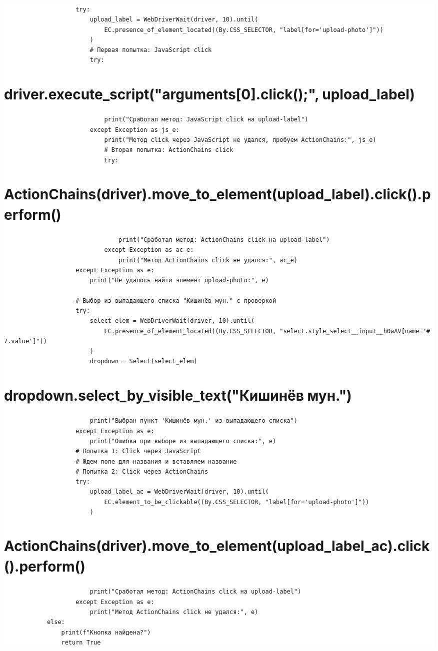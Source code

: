                         try:
                            upload_label = WebDriverWait(driver, 10).until(
                                EC.presence_of_element_located((By.CSS_SELECTOR, "label[for='upload-photo']"))
                            )
                            # Первая попытка: JavaScript click
                            try:
#                                driver.execute_script("arguments[0].click();", upload_label)
                                print("Сработал метод: JavaScript click на upload-label")
                            except Exception as js_e:
                                print("Метод click через JavaScript не удался, пробуем ActionChains:", js_e)
                                # Вторая попытка: ActionChains click
                                try:
#                                    ActionChains(driver).move_to_element(upload_label).click().perform()
                                    print("Сработал метод: ActionChains click на upload-label")
                                except Exception as ac_e:
                                    print("Метод ActionChains click не удался:", ac_e)
                        except Exception as e:
                            print("Не удалось найти элемент upload-photo:", e)

                        # Выбор из выпадающего списка "Кишинёв мун." с проверкой
                        try:
                            select_elem = WebDriverWait(driver, 10).until(
                                EC.presence_of_element_located((By.CSS_SELECTOR, "select.style_select__input__h0wAV[name='#7.value']"))
                            )
                            dropdown = Select(select_elem)
#                            dropdown.select_by_visible_text("Кишинёв мун.")
                            print("Выбран пункт 'Кишинёв мун.' из выпадающего списка")
                        except Exception as e:
                            print("Ошибка при выборе из выпадающего списка:", e)
                        # Попытка 1: Click через JavaScript
                        # Ждем поле для названия и вставляем название
                        # Попытка 2: Click через ActionChains
                        try:
                            upload_label_ac = WebDriverWait(driver, 10).until(
                                EC.element_to_be_clickable((By.CSS_SELECTOR, "label[for='upload-photo']"))
                            )
#                            ActionChains(driver).move_to_element(upload_label_ac).click().perform()
                            print("Сработал метод: ActionChains click на upload-label")
                        except Exception as e:
                            print("Метод ActionChains click не удался:", e)
                else:
                    print(f"Кнопка найдена?")
                    return True